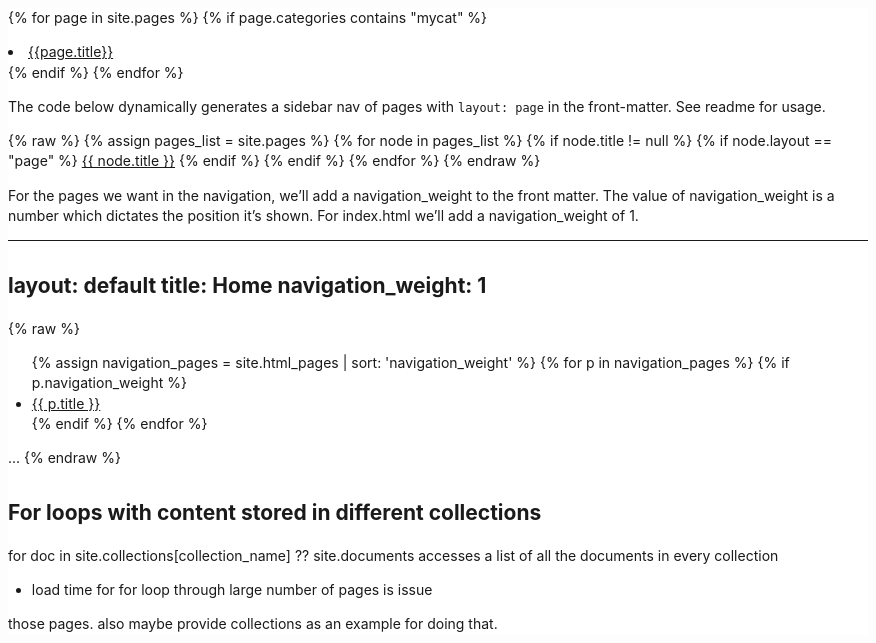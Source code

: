 {% for page in site.pages %}
{% if page.categories contains "mycat" %}
<li><a href="{{page.url}}">{{page.title}}</a></li>
{% endif %}
{% endfor %}

 The code below dynamically generates a sidebar nav of pages with
	        `layout: page` in the front-matter. See readme for usage.

{% raw %}
		            {% assign pages_list = site.pages %}
			          {% for node in pages_list %}
				          {% if node.title != null %}
					            {% if node.layout == "page" %}
						                <a class="sidebar-nav-item{% if page.url == node.url %} active{% endif %}" href="{{ site.baseurl }}{{ node.url  | remove_first: '/' }}">{{ node.title }}</a>
								          {% endif %}
									          {% endif %}
										  {% endfor %}
{% endraw %}

For the pages we want in the navigation, we’ll add a navigation_weight to the front matter. The value of navigation_weight is a number which dictates the position it’s shown. For index.html we’ll add a navigation_weight of 1.

---
layout: default
title: Home
navigation_weight: 1
---
{% raw %}
<nav class="main-nav">
  <ul>
    {% assign navigation_pages = site.html_pages | sort: 'navigation_weight' %}
    {% for p in navigation_pages %}
      {% if p.navigation_weight %}
        <li>
          <a href="{{ p.url }}" {% if p.url == page.url %}class="active"{% endif %}>
            {{ p.title }}
          </a>
        </li>
      {% endif %}
    {% endfor %}
  </ul>
</nav>
...
{% endraw %}

## For loops with content stored in different collections

for doc in site.collections[collection_name] ??
site.documents accesses a list of all the documents in every collection

- load time for for loop through large number of pages is issue


those pages. also maybe provide collections as an example for doing that.